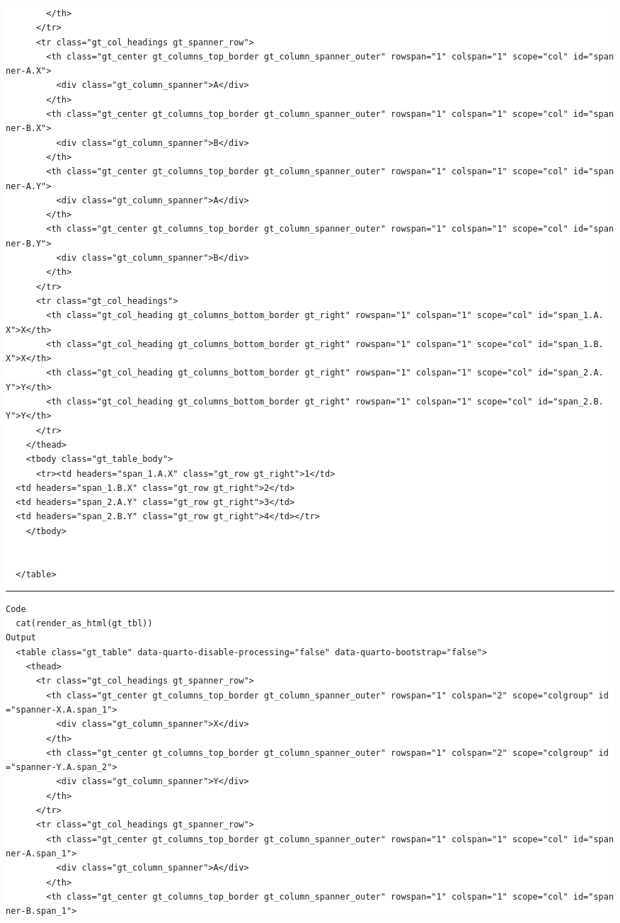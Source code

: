             </th>
          </tr>
          <tr class="gt_col_headings gt_spanner_row">
            <th class="gt_center gt_columns_top_border gt_column_spanner_outer" rowspan="1" colspan="1" scope="col" id="spanner-A.X">
              <div class="gt_column_spanner">A</div>
            </th>
            <th class="gt_center gt_columns_top_border gt_column_spanner_outer" rowspan="1" colspan="1" scope="col" id="spanner-B.X">
              <div class="gt_column_spanner">B</div>
            </th>
            <th class="gt_center gt_columns_top_border gt_column_spanner_outer" rowspan="1" colspan="1" scope="col" id="spanner-A.Y">
              <div class="gt_column_spanner">A</div>
            </th>
            <th class="gt_center gt_columns_top_border gt_column_spanner_outer" rowspan="1" colspan="1" scope="col" id="spanner-B.Y">
              <div class="gt_column_spanner">B</div>
            </th>
          </tr>
          <tr class="gt_col_headings">
            <th class="gt_col_heading gt_columns_bottom_border gt_right" rowspan="1" colspan="1" scope="col" id="span_1.A.X">X</th>
            <th class="gt_col_heading gt_columns_bottom_border gt_right" rowspan="1" colspan="1" scope="col" id="span_1.B.X">X</th>
            <th class="gt_col_heading gt_columns_bottom_border gt_right" rowspan="1" colspan="1" scope="col" id="span_2.A.Y">Y</th>
            <th class="gt_col_heading gt_columns_bottom_border gt_right" rowspan="1" colspan="1" scope="col" id="span_2.B.Y">Y</th>
          </tr>
        </thead>
        <tbody class="gt_table_body">
          <tr><td headers="span_1.A.X" class="gt_row gt_right">1</td>
      <td headers="span_1.B.X" class="gt_row gt_right">2</td>
      <td headers="span_2.A.Y" class="gt_row gt_right">3</td>
      <td headers="span_2.B.Y" class="gt_row gt_right">4</td></tr>
        </tbody>
        
        
      </table>

---

    Code
      cat(render_as_html(gt_tbl))
    Output
      <table class="gt_table" data-quarto-disable-processing="false" data-quarto-bootstrap="false">
        <thead>
          <tr class="gt_col_headings gt_spanner_row">
            <th class="gt_center gt_columns_top_border gt_column_spanner_outer" rowspan="1" colspan="2" scope="colgroup" id="spanner-X.A.span_1">
              <div class="gt_column_spanner">X</div>
            </th>
            <th class="gt_center gt_columns_top_border gt_column_spanner_outer" rowspan="1" colspan="2" scope="colgroup" id="spanner-Y.A.span_2">
              <div class="gt_column_spanner">Y</div>
            </th>
          </tr>
          <tr class="gt_col_headings gt_spanner_row">
            <th class="gt_center gt_columns_top_border gt_column_spanner_outer" rowspan="1" colspan="1" scope="col" id="spanner-A.span_1">
              <div class="gt_column_spanner">A</div>
            </th>
            <th class="gt_center gt_columns_top_border gt_column_spanner_outer" rowspan="1" colspan="1" scope="col" id="spanner-B.span_1">